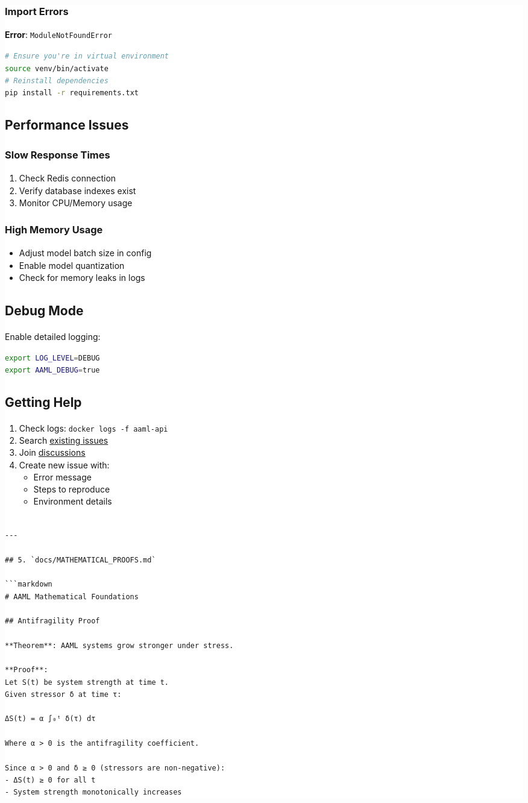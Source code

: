 ### Import Errors

**Error**: `ModuleNotFoundError`
```bash
# Ensure you're in virtual environment
source venv/bin/activate
# Reinstall dependencies
pip install -r requirements.txt
```

## Performance Issues

### Slow Response Times
1. Check Redis connection
2. Verify database indexes exist
3. Monitor CPU/Memory usage

### High Memory Usage
- Adjust model batch size in config
- Enable model quantization
- Check for memory leaks in logs

## Debug Mode

Enable detailed logging:
```bash
export LOG_LEVEL=DEBUG
export AAML_DEBUG=true
```

## Getting Help

1. Check logs: `docker logs -f aaml-api`
2. Search [existing issues](https://github.com/arifakhan-adbhuta/AAML-Framework/issues)
3. Join [discussions](https://github.com/arifakhan-adbhuta/AAML-Framework/discussions)
4. Create new issue with:
   - Error message
   - Steps to reproduce
   - Environment details
```

---

## 5. `docs/MATHEMATICAL_PROOFS.md`

```markdown
# AAML Mathematical Foundations

## Antifragility Proof

**Theorem**: AAML systems grow stronger under stress.

**Proof**:
Let S(t) be system strength at time t.
Given stressor δ at time τ:

ΔS(t) = α ∫₀ᵗ δ(τ) dτ

Where α > 0 is the antifragility coefficient.

Since α > 0 and δ ≥ 0 (stressors are non-negative):
- ΔS(t) ≥ 0 for all t
- System strength monotonically increases
```